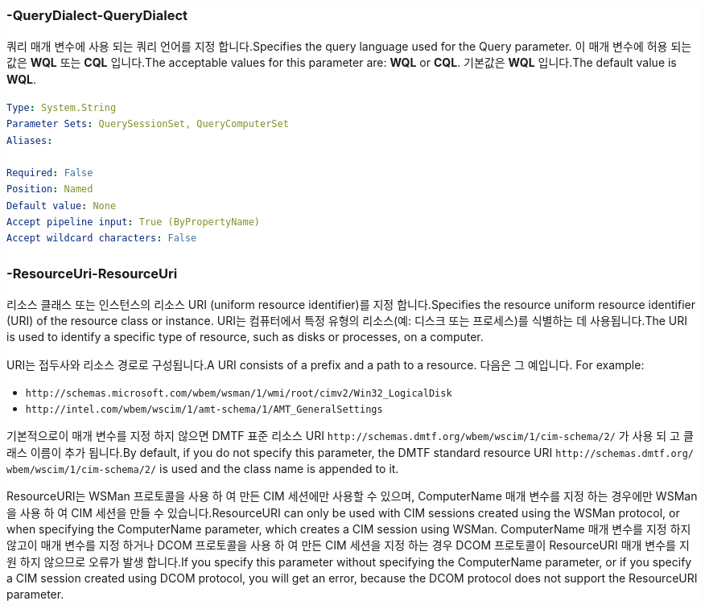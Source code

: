 ### <span data-ttu-id="ffb50-175">-QueryDialect</span><span class="sxs-lookup"><span data-stu-id="ffb50-175">-QueryDialect</span></span>

<span data-ttu-id="ffb50-176">쿼리 매개 변수에 사용 되는 쿼리 언어를 지정 합니다.</span><span class="sxs-lookup"><span data-stu-id="ffb50-176">Specifies the query language used for the Query parameter.</span></span> <span data-ttu-id="ffb50-177">이 매개 변수에 허용 되는 값은 **WQL** 또는 **CQL** 입니다.</span><span class="sxs-lookup"><span data-stu-id="ffb50-177">The acceptable values for this parameter are: **WQL** or **CQL**.</span></span> <span data-ttu-id="ffb50-178">기본값은 **WQL** 입니다.</span><span class="sxs-lookup"><span data-stu-id="ffb50-178">The default value is **WQL**.</span></span>

```yaml
Type: System.String
Parameter Sets: QuerySessionSet, QueryComputerSet
Aliases:

Required: False
Position: Named
Default value: None
Accept pipeline input: True (ByPropertyName)
Accept wildcard characters: False
```

### <span data-ttu-id="ffb50-179">-ResourceUri</span><span class="sxs-lookup"><span data-stu-id="ffb50-179">-ResourceUri</span></span>

<span data-ttu-id="ffb50-180">리소스 클래스 또는 인스턴스의 리소스 URI (uniform resource identifier)를 지정 합니다.</span><span class="sxs-lookup"><span data-stu-id="ffb50-180">Specifies the resource uniform resource identifier (URI) of the resource class or instance.</span></span> <span data-ttu-id="ffb50-181">URI는 컴퓨터에서 특정 유형의 리소스(예: 디스크 또는 프로세스)를 식별하는 데 사용됩니다.</span><span class="sxs-lookup"><span data-stu-id="ffb50-181">The URI is used to identify a specific type of resource, such as disks or processes, on a computer.</span></span>

<span data-ttu-id="ffb50-182">URI는 접두사와 리소스 경로로 구성됩니다.</span><span class="sxs-lookup"><span data-stu-id="ffb50-182">A URI consists of a prefix and a path to a resource.</span></span> <span data-ttu-id="ffb50-183">다음은 그 예입니다. </span><span class="sxs-lookup"><span data-stu-id="ffb50-183">For example:</span></span>

- `http://schemas.microsoft.com/wbem/wsman/1/wmi/root/cimv2/Win32_LogicalDisk`
- `http://intel.com/wbem/wscim/1/amt-schema/1/AMT_GeneralSettings`

<span data-ttu-id="ffb50-184">기본적으로이 매개 변수를 지정 하지 않으면 DMTF 표준 리소스 URI `http://schemas.dmtf.org/wbem/wscim/1/cim-schema/2/` 가 사용 되 고 클래스 이름이 추가 됩니다.</span><span class="sxs-lookup"><span data-stu-id="ffb50-184">By default, if you do not specify this parameter, the DMTF standard resource URI `http://schemas.dmtf.org/wbem/wscim/1/cim-schema/2/` is used and the class name is appended to it.</span></span>

<span data-ttu-id="ffb50-185">ResourceURI는 WSMan 프로토콜을 사용 하 여 만든 CIM 세션에만 사용할 수 있으며, ComputerName 매개 변수를 지정 하는 경우에만 WSMan을 사용 하 여 CIM 세션을 만들 수 있습니다.</span><span class="sxs-lookup"><span data-stu-id="ffb50-185">ResourceURI can only be used with CIM sessions created using the WSMan protocol, or when specifying the ComputerName parameter, which creates a CIM session using WSMan.</span></span> <span data-ttu-id="ffb50-186">ComputerName 매개 변수를 지정 하지 않고이 매개 변수를 지정 하거나 DCOM 프로토콜을 사용 하 여 만든 CIM 세션을 지정 하는 경우 DCOM 프로토콜이 ResourceURI 매개 변수를 지원 하지 않으므로 오류가 발생 합니다.</span><span class="sxs-lookup"><span data-stu-id="ffb50-186">If you specify this parameter without specifying the ComputerName parameter, or if you specify a CIM session created using DCOM protocol, you will get an error, because the DCOM protocol does not support the ResourceURI parameter.</span></span>
